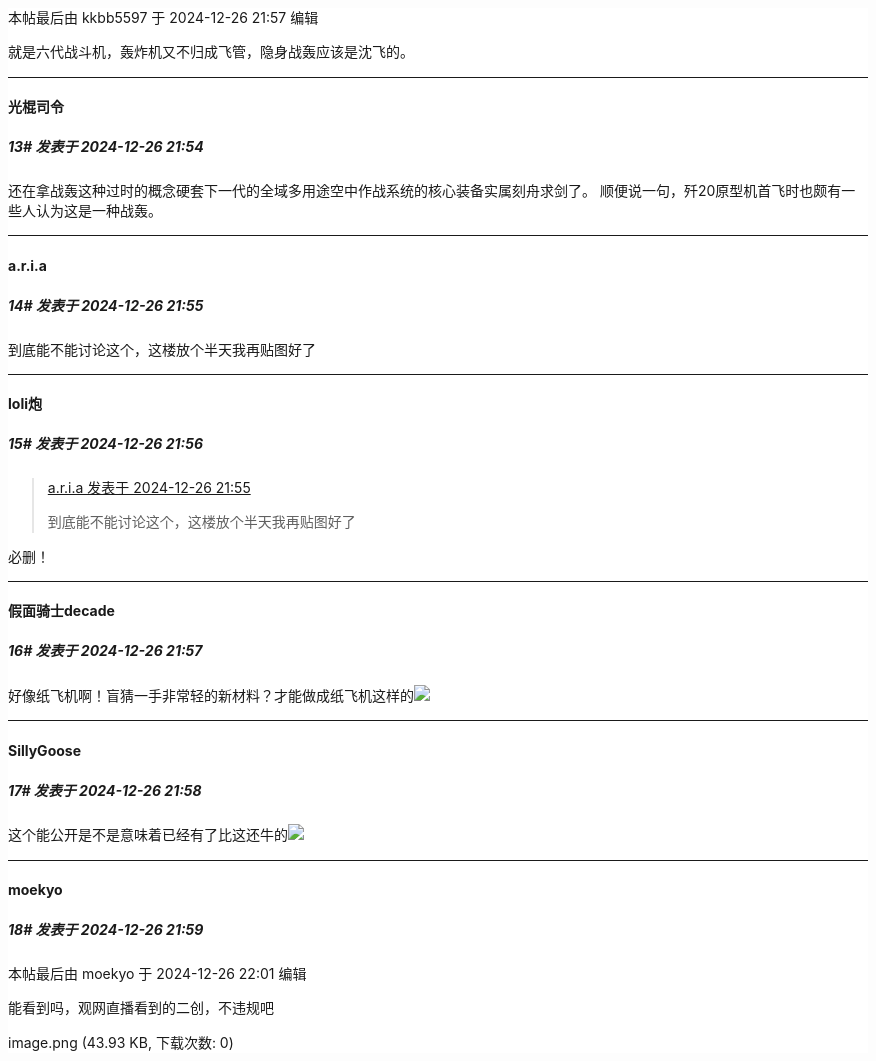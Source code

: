  本帖最后由 kkbb5597 于 2024-12-26 21:57 编辑 

就是六代战斗机，轰炸机又不归成飞管，隐身战轰应该是沈飞的。

*****

####  光棍司令  
##### 13#       发表于 2024-12-26 21:54

还在拿战轰这种过时的概念硬套下一代的全域多用途空中作战系统的核心装备实属刻舟求剑了。
顺便说一句，歼20原型机首飞时也颇有一些人认为这是一种战轰。

*****

####  a.r.i.a  
##### 14#       发表于 2024-12-26 21:55

到底能不能讨论这个，这楼放个半天我再贴图好了

*****

####  loli炮  
##### 15#       发表于 2024-12-26 21:56

<blockquote><a href="httphttps://bbs.saraba1st.com/2b/forum.php?mod=redirect&amp;goto=findpost&amp;pid=67026588&amp;ptid=2221689" target="_blank">a.r.i.a 发表于 2024-12-26 21:55</a>

到底能不能讨论这个，这楼放个半天我再贴图好了</blockquote>
必删！   

*****

####  假面骑士decade  
##### 16#       发表于 2024-12-26 21:57

好像纸飞机啊！盲猜一手非常轻的新材料？才能做成纸飞机这样的<img src="https://static.saraba1st.com/image/smiley/face2017/040.png" referrerpolicy="no-referrer">

*****

####  SillyGoose  
##### 17#       发表于 2024-12-26 21:58

这个能公开是不是意味着已经有了比这还牛的<img src="https://static.saraba1st.com/image/smiley/face2017/066.png" referrerpolicy="no-referrer">

*****

####  moekyo  
##### 18#       发表于 2024-12-26 21:59

 本帖最后由 moekyo 于 2024-12-26 22:01 编辑 

能看到吗，观网直播看到的二创，不违规吧

image.png
(43.93 KB, 下载次数: 0)
